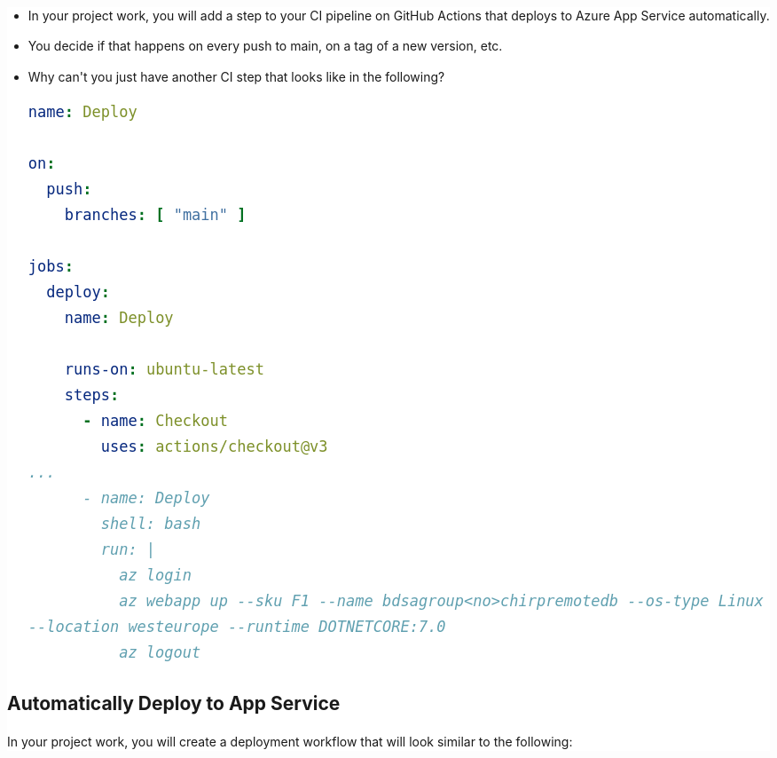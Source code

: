 <style scoped>
pre {
   font-size: 18px;
}
section {
  font-size: 20px;
}
</style>

- In your project work, you will add a step to your CI pipeline on GitHub Actions that deploys to Azure App Service automatically.
* You decide if that happens on every push to main, on a tag of a new version, etc.
* Why can't you just have another CI step that looks like in the following?

  ```yml
  name: Deploy

  on:
    push:
      branches: [ "main" ]

  jobs:
    deploy:
      name: Deploy

      runs-on: ubuntu-latest
      steps:
        - name: Checkout
          uses: actions/checkout@v3
  ...
        - name: Deploy
          shell: bash
          run: |
            az login
            az webapp up --sku F1 --name bdsagroup<no>chirpremotedb --os-type Linux --location westeurope --runtime DOTNETCORE:7.0
            az logout
  ```

## Automatically Deploy to App Service

<style scoped>
pre {
   font-size: 20px;
}
section {
  font-size: 20px;
}
</style>

In your project work, you will create a deployment workflow that will look similar to the following:
